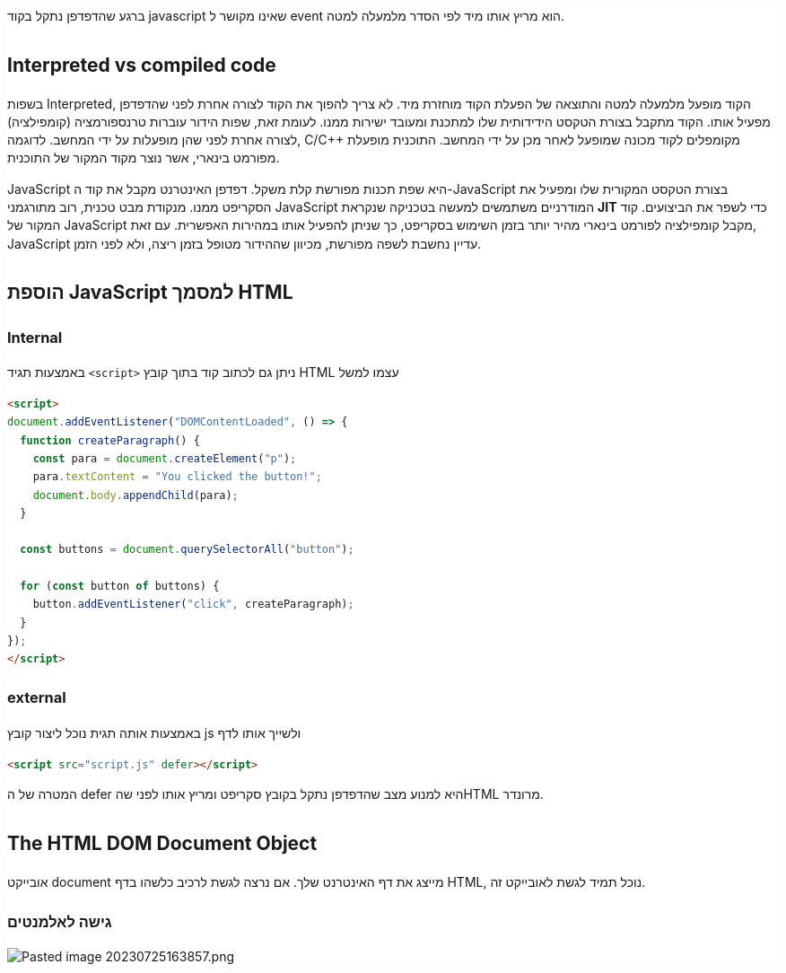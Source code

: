 ברגע שהדפדפן נתקל בקוד javascript שאינו מקושר ל event הוא מריץ אותו מיד לפי הסדר מלמעלה למטה. 

## Interpreted vs compiled code
בשפות Interpreted, הקוד מופעל מלמעלה למטה והתוצאה של הפעלת הקוד מוחזרת מיד. לא צריך להפוך את הקוד לצורה אחרת לפני שהדפדפן מפעיל אותו. הקוד מתקבל בצורת הטקסט הידידותית שלו למתכנת ומעובד ישירות ממנו.
לעומת זאת, שפות הידור עוברות טרנספורמציה (קומפילציה) לצורה אחרת לפני שהן מופעלות על ידי המחשב. לדוגמה, C/C++ מקומפלים לקוד מכונה שמופעל לאחר מכן על ידי המחשב. התוכנית מופעלת מפורמט בינארי, אשר נוצר מקוד המקור של התוכנית.

JavaScript היא שפת תכנות מפורשת קלת משקל. דפדפן האינטרנט מקבל את קוד ה-JavaScript בצורת הטקסט המקורית שלו ומפעיל את הסקריפט ממנו. מנקודת מבט טכנית, רוב מתורגמני JavaScript המודרניים משתמשים למעשה בטכניקה שנקראת __JIT__ כדי לשפר את הביצועים.
קוד המקור של JavaScript מקבל קומפילציה לפורמט בינארי מהיר יותר בזמן השימוש בסקריפט, כך שניתן להפעיל אותו במהירות האפשרית. עם זאת, JavaScript עדיין נחשבת לשפה מפורשת, מכיוון שההידור מטופל בזמן ריצה, ולא לפני הזמן.

## הוספת JavaScript למסמך HTML
### Internal
באמצעות תגיד `<script>`  ניתן גם לכתוב קוד בתוך קובץ HTML עצמו למשל 
```HTML
<script>
document.addEventListener("DOMContentLoaded", () => {
  function createParagraph() {
    const para = document.createElement("p");
    para.textContent = "You clicked the button!";
    document.body.appendChild(para);
  }

  const buttons = document.querySelectorAll("button");

  for (const button of buttons) {
    button.addEventListener("click", createParagraph);
  }
});
</script>
```

### external
באמצעות אותה תגית נוכל ליצור קובץ js ולשייך אותו לדף 
```HTML
<script src="script.js" defer></script>
```
המטרה של ה defer היא למנוע מצב שהדפדפן נתקל בקובץ סקריפט ומריץ אותו לפני שהHTML מרונדר.

## The HTML DOM Document Object
אובייקט document מייצג את דף האינטרנט שלך.
אם נרצה לגשת לרכיב כלשהו בדף HTML, נוכל תמיד לגשת לאובייקט זה.

### גישה לאלמנטים
![Pasted image 20230725163857.png](/img/user/Assets/Pasted%20image%2020230725163857.png)
